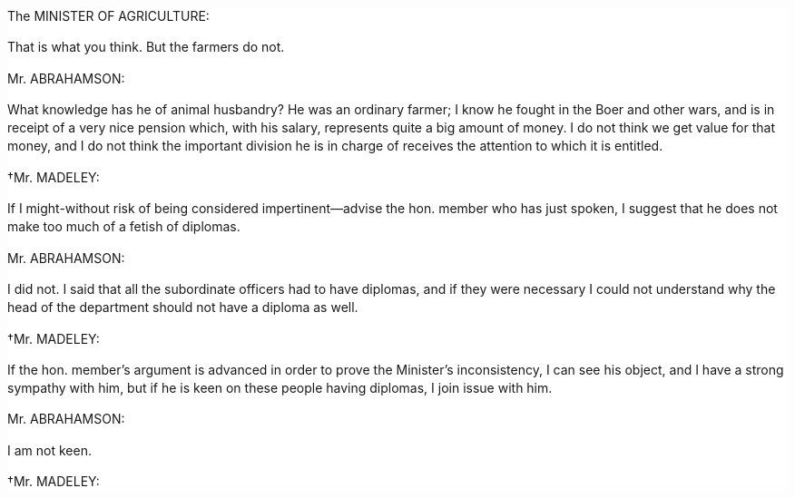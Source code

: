 <from>The <person refersTo="hansard_za">MINISTER OF AGRICULTURE</person>:</from>

<p>That is what you think. But the farmers do not.</p>

</speech>

<speech by="#abrahamson">

<from>Mr. <person refersTo="hansard_za">ABRAHAMSON</person>:</from>

<p>What knowledge has he of animal husbandry&#x003F; He was an ordinary farmer; I know he fought in the Boer and other wars, and is in receipt of a very nice pension which, with his salary, represents quite a big amount of money. I do not think we get value for that money, and I do not think the important division he is in charge of receives the attention to which it is entitled.</p>

</speech>

<speech by="#madeley">

<from>&#x2020;Mr. <person refersTo="hansard_za">MADELEY</person>:</from>

<p>If I might-without risk of being considered impertinent&#x2014;advise the hon. member who has just spoken, I suggest that he does not make too much of a fetish of diplomas.</p>

</speech>

<speech by="#abrahamson">

<from>Mr. <person refersTo="hansard_za">ABRAHAMSON</person>:</from>

<p>I did not. I said that all the subordinate officers had to have diplomas, and if they were necessary I could not understand why the head of the department should not have a diploma as well.</p>

</speech>

<speech by="#madeley">

<from>&#x2020;Mr. <person refersTo="hansard_za">MADELEY</person>:</from>

<p>If the hon. member&#x2019;s argument is advanced in order to prove the Minister&#x2019;s inconsistency, I can see his object, and I have a strong sympathy with him, but if he is keen on these people having diplomas, I join issue with him.</p>

</speech>

<speech by="#abrahamson">

<from>Mr. <person refersTo="hansard_za">ABRAHAMSON</person>:</from>

<p>I am not keen.</p>

</speech>

<speech by="#madeley">

<from>&#x2020;Mr. <person refersTo="hansard_za">MADELEY</person>:</from>

